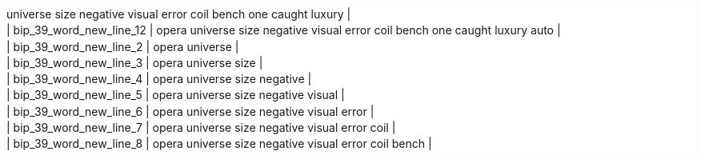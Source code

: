 universe
size
negative
visual
error
coil
bench
one
caught
luxury |  
| bip_39_word_new_line_12 | opera
universe
size
negative
visual
error
coil
bench
one
caught
luxury
auto |  
| bip_39_word_new_line_2 | opera
universe |  
| bip_39_word_new_line_3 | opera
universe
size |  
| bip_39_word_new_line_4 | opera
universe
size
negative |  
| bip_39_word_new_line_5 | opera
universe
size
negative
visual |  
| bip_39_word_new_line_6 | opera
universe
size
negative
visual
error |  
| bip_39_word_new_line_7 | opera
universe
size
negative
visual
error
coil |  
| bip_39_word_new_line_8 | opera
universe
size
negative
visual
error
coil
bench |  